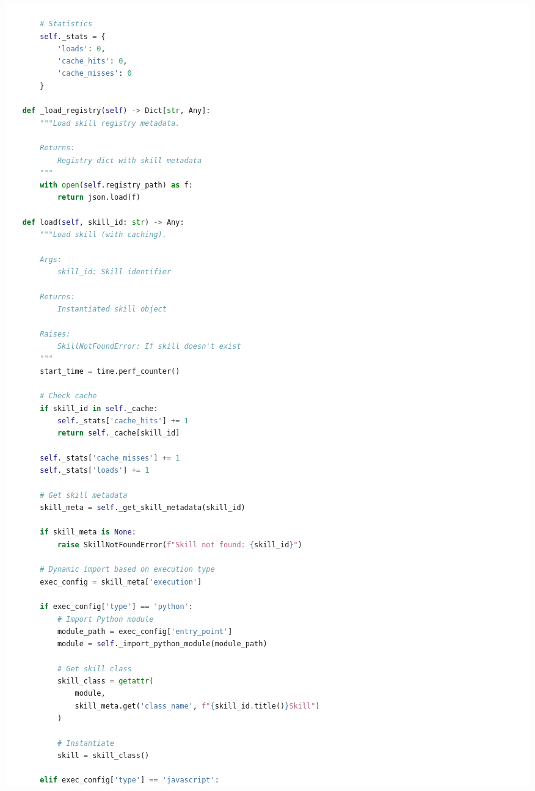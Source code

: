 ```python

        # Statistics
        self._stats = {
            'loads': 0,
            'cache_hits': 0,
            'cache_misses': 0
        }

    def _load_registry(self) -> Dict[str, Any]:
        """Load skill registry metadata.

        Returns:
            Registry dict with skill metadata
        """
        with open(self.registry_path) as f:
            return json.load(f)

    def load(self, skill_id: str) -> Any:
        """Load skill (with caching).

        Args:
            skill_id: Skill identifier

        Returns:
            Instantiated skill object

        Raises:
            SkillNotFoundError: If skill doesn't exist
        """
        start_time = time.perf_counter()

        # Check cache
        if skill_id in self._cache:
            self._stats['cache_hits'] += 1
            return self._cache[skill_id]

        self._stats['cache_misses'] += 1
        self._stats['loads'] += 1

        # Get skill metadata
        skill_meta = self._get_skill_metadata(skill_id)

        if skill_meta is None:
            raise SkillNotFoundError(f"Skill not found: {skill_id}")

        # Dynamic import based on execution type
        exec_config = skill_meta['execution']

        if exec_config['type'] == 'python':
            # Import Python module
            module_path = exec_config['entry_point']
            module = self._import_python_module(module_path)

            # Get skill class
            skill_class = getattr(
                module,
                skill_meta.get('class_name', f"{skill_id.title()}Skill")
            )

            # Instantiate
            skill = skill_class()

        elif exec_config['type'] == 'javascript':
```